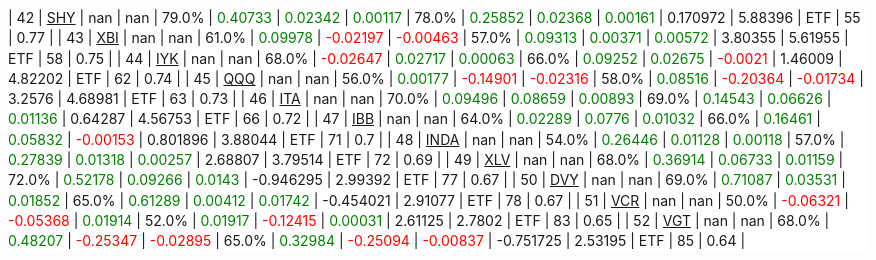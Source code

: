 |  42 | [SHY](https://finance.yahoo.com/quote/SHY/financials)     |                 nan |                     nan | 79.0%                  | <span style="color: green;"> 0.40733 </span> | <span style="color: green;"> 0.02342 </span> | <span style="color: green;"> 0.00117 </span> | 78.0%                  | <span style="color: green;"> 0.25852 </span> | <span style="color: green;"> 0.02368 </span> | <span style="color: green;"> 0.00161 </span> |            0.170972  |   5.88396    | ETF                    |     55 |           0.77 |
|  43 | [XBI](https://finance.yahoo.com/quote/XBI/financials)     |                 nan |                     nan | 61.0%                  | <span style="color: green;"> 0.09978 </span> | <span style="color: red;"> -0.02197 </span>  | <span style="color: red;"> -0.00463 </span>  | 57.0%                  | <span style="color: green;"> 0.09313 </span> | <span style="color: green;"> 0.00371 </span> | <span style="color: green;"> 0.00572 </span> |            3.80355   |   5.61955    | ETF                    |     58 |           0.75 |
|  44 | [IYK](https://finance.yahoo.com/quote/IYK/financials)     |                 nan |                     nan | 68.0%                  | <span style="color: red;"> -0.02647 </span>  | <span style="color: green;"> 0.02717 </span> | <span style="color: green;"> 0.00063 </span> | 66.0%                  | <span style="color: green;"> 0.09252 </span> | <span style="color: green;"> 0.02675 </span> | <span style="color: red;"> -0.0021 </span>   |            1.46009   |   4.82202    | ETF                    |     62 |           0.74 |
|  45 | [QQQ](https://finance.yahoo.com/quote/QQQ/financials)     |                 nan |                     nan | 56.0%                  | <span style="color: green;"> 0.00177 </span> | <span style="color: red;"> -0.14901 </span>  | <span style="color: red;"> -0.02316 </span>  | 58.0%                  | <span style="color: green;"> 0.08516 </span> | <span style="color: red;"> -0.20364 </span>  | <span style="color: red;"> -0.01734 </span>  |            3.2576    |   4.68981    | ETF                    |     63 |           0.73 |
|  46 | [ITA](https://finance.yahoo.com/quote/ITA/financials)     |                 nan |                     nan | 70.0%                  | <span style="color: green;"> 0.09496 </span> | <span style="color: green;"> 0.08659 </span> | <span style="color: green;"> 0.00893 </span> | 69.0%                  | <span style="color: green;"> 0.14543 </span> | <span style="color: green;"> 0.06626 </span> | <span style="color: green;"> 0.01136 </span> |            0.64287   |   4.56753    | ETF                    |     66 |           0.72 |
|  47 | [IBB](https://finance.yahoo.com/quote/IBB/financials)     |                 nan |                     nan | 64.0%                  | <span style="color: green;"> 0.02289 </span> | <span style="color: green;"> 0.0776 </span>  | <span style="color: green;"> 0.01032 </span> | 66.0%                  | <span style="color: green;"> 0.16461 </span> | <span style="color: green;"> 0.05832 </span> | <span style="color: red;"> -0.00153 </span>  |            0.801896  |   3.88044    | ETF                    |     71 |           0.7  |
|  48 | [INDA](https://finance.yahoo.com/quote/INDA/financials)   |                 nan |                     nan | 54.0%                  | <span style="color: green;"> 0.26446 </span> | <span style="color: green;"> 0.01128 </span> | <span style="color: green;"> 0.00118 </span> | 57.0%                  | <span style="color: green;"> 0.27839 </span> | <span style="color: green;"> 0.01318 </span> | <span style="color: green;"> 0.00257 </span> |            2.68807   |   3.79514    | ETF                    |     72 |           0.69 |
|  49 | [XLV](https://finance.yahoo.com/quote/XLV/financials)     |                 nan |                     nan | 68.0%                  | <span style="color: green;"> 0.36914 </span> | <span style="color: green;"> 0.06733 </span> | <span style="color: green;"> 0.01159 </span> | 72.0%                  | <span style="color: green;"> 0.52178 </span> | <span style="color: green;"> 0.09266 </span> | <span style="color: green;"> 0.0143 </span>  |           -0.946295  |   2.99392    | ETF                    |     77 |           0.67 |
|  50 | [DVY](https://finance.yahoo.com/quote/DVY/financials)     |                 nan |                     nan | 69.0%                  | <span style="color: green;"> 0.71087 </span> | <span style="color: green;"> 0.03531 </span> | <span style="color: green;"> 0.01852 </span> | 65.0%                  | <span style="color: green;"> 0.61289 </span> | <span style="color: green;"> 0.00412 </span> | <span style="color: green;"> 0.01742 </span> |           -0.454021  |   2.91077    | ETF                    |     78 |           0.67 |
|  51 | [VCR](https://finance.yahoo.com/quote/VCR/financials)     |                 nan |                     nan | 50.0%                  | <span style="color: red;"> -0.06321 </span>  | <span style="color: red;"> -0.05368 </span>  | <span style="color: green;"> 0.01914 </span> | 52.0%                  | <span style="color: green;"> 0.01917 </span> | <span style="color: red;"> -0.12415 </span>  | <span style="color: green;"> 0.00031 </span> |            2.61125   |   2.7802     | ETF                    |     83 |           0.65 |
|  52 | [VGT](https://finance.yahoo.com/quote/VGT/financials)     |                 nan |                     nan | 68.0%                  | <span style="color: green;"> 0.48207 </span> | <span style="color: red;"> -0.25347 </span>  | <span style="color: red;"> -0.02895 </span>  | 65.0%                  | <span style="color: green;"> 0.32984 </span> | <span style="color: red;"> -0.25094 </span>  | <span style="color: red;"> -0.00837 </span>  |           -0.751725  |   2.53195    | ETF                    |     85 |           0.64 |
